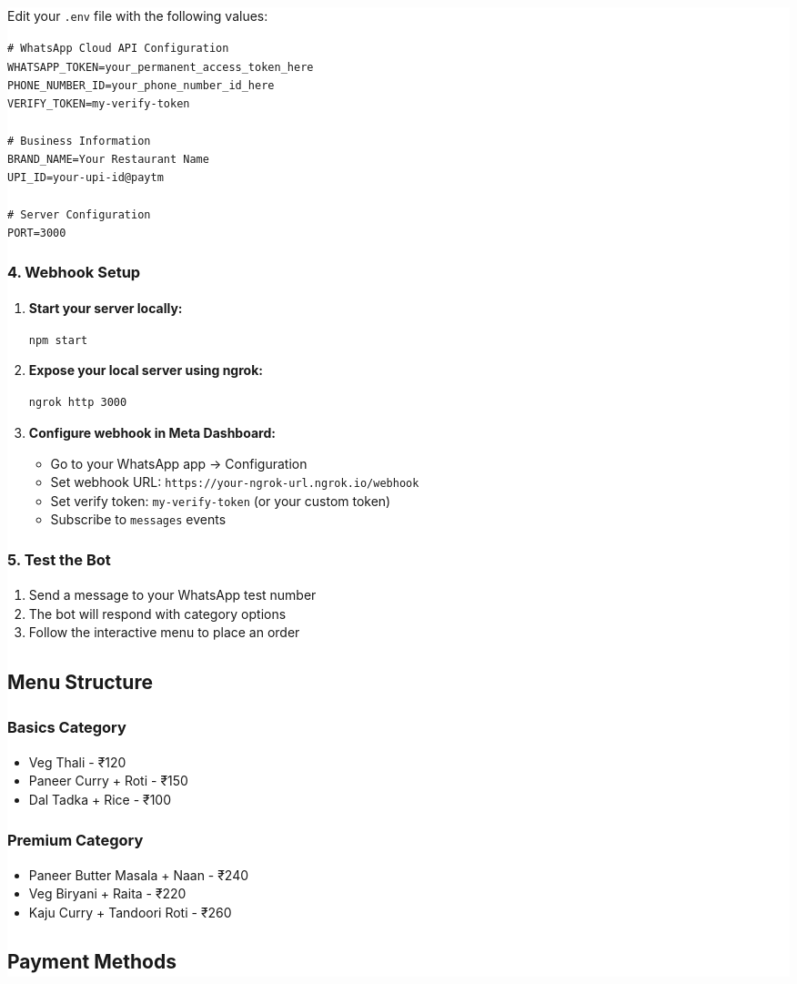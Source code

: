 Edit your `.env` file with the following values:

```env
# WhatsApp Cloud API Configuration
WHATSAPP_TOKEN=your_permanent_access_token_here
PHONE_NUMBER_ID=your_phone_number_id_here
VERIFY_TOKEN=my-verify-token

# Business Information
BRAND_NAME=Your Restaurant Name
UPI_ID=your-upi-id@paytm

# Server Configuration
PORT=3000
```

### 4. Webhook Setup

1. **Start your server locally:**
   ```bash
   npm start
   ```

2. **Expose your local server using ngrok:**
   ```bash
   ngrok http 3000
   ```

3. **Configure webhook in Meta Dashboard:**
   - Go to your WhatsApp app → Configuration
   - Set webhook URL: `https://your-ngrok-url.ngrok.io/webhook`
   - Set verify token: `my-verify-token` (or your custom token)
   - Subscribe to `messages` events

### 5. Test the Bot

1. Send a message to your WhatsApp test number
2. The bot will respond with category options
3. Follow the interactive menu to place an order

## Menu Structure

### Basics Category
- Veg Thali - ₹120
- Paneer Curry + Roti - ₹150
- Dal Tadka + Rice - ₹100

### Premium Category
- Paneer Butter Masala + Naan - ₹240
- Veg Biryani + Raita - ₹220
- Kaju Curry + Tandoori Roti - ₹260

## Payment Methods
